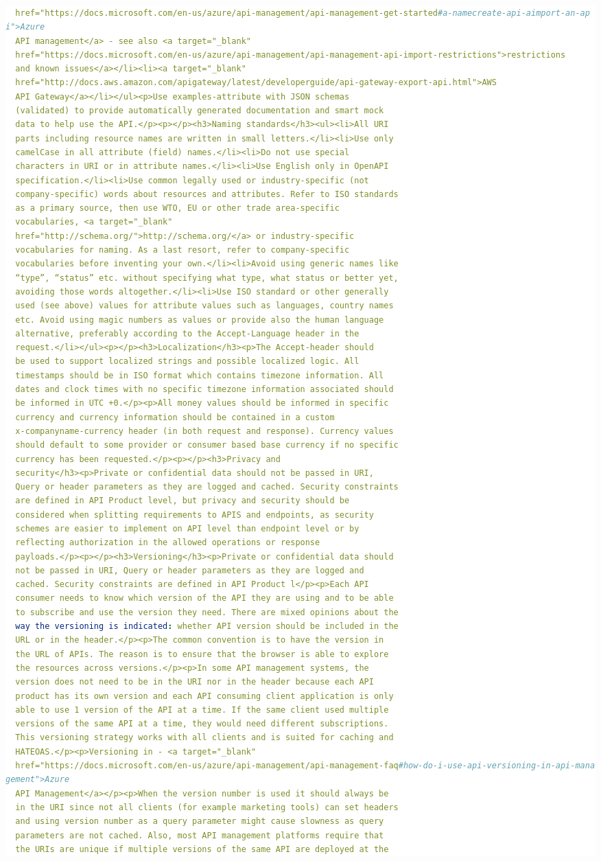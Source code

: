 ```yaml
  href="https://docs.microsoft.com/en-us/azure/api-management/api-management-get-started#a-namecreate-api-aimport-an-api">Azure
  API management</a> - see also <a target="_blank"
  href="https://docs.microsoft.com/en-us/azure/api-management/api-management-api-import-restrictions">restrictions
  and known issues</a></li><li><a target="_blank"
  href="http://docs.aws.amazon.com/apigateway/latest/developerguide/api-gateway-export-api.html">AWS
  API Gateway</a></li></ul><p>Use examples-attribute with JSON schemas
  (validated) to provide automatically generated documentation and smart mock
  data to help use the API.</p><p>‍</p><h3>Naming standards</h3><ul><li>All URI
  parts including resource names are written in small letters.</li><li>Use only
  camelCase in all attribute (field) names.</li><li>Do not use special
  characters in URI or in attribute names.</li><li>Use English only in OpenAPI
  specification.</li><li>Use common legally used or industry-specific (not
  company-specific) words about resources and attributes. Refer to ISO standards
  as a primary source, then use WTO, EU or other trade area-specific
  vocabularies, <a target="_blank"
  href="http://schema.org/">http://schema.org/</a> or industry-specific
  vocabularies for naming. As a last resort, refer to company-specific
  vocabularies before inventing your own.</li><li>Avoid using generic names like
  “type”, “status” etc. without specifying what type, what status or better yet,
  avoiding those words altogether.</li><li>Use ISO standard or other generally
  used (see above) values for attribute values such as languages, country names
  etc. Avoid using magic numbers as values or provide also the human language
  alternative, preferably according to the Accept-Language header in the
  request.​​</li></ul><p>‍</p><h3>Localization</h3><p>The Accept-header should
  be used to support localized strings and possible localized logic. All
  timestamps should be in ISO format which contains timezone information. All
  dates and clock times with no specific timezone information associated should
  be informed in UTC +0.</p><p>All money values should be informed in specific
  currency and currency information should be contained in a custom
  x-companyname-currency header (in both request and response). Currency values
  should default to some provider or consumer based base currency if no specific
  currency has been requested.</p><p>‍</p><h3>Privacy and
  security</h3><p>Private or confidential data should not be passed in URI,
  Query or header parameters as they are logged and cached. Security constraints
  are defined in API Product level, but privacy and security should be
  considered when splitting requirements to APIS and endpoints, as security
  schemes are easier to implement on API level than endpoint level or by
  reflecting authorization in the allowed operations or response
  payloads.</p><p>‍</p><h3>Versioning</h3><p>Private or confidential data should
  not be passed in URI, Query or header parameters as they are logged and
  cached. Security constraints are defined in API Product l</p><p>Each API
  consumer needs to know which version of the API they are using and to be able
  to subscribe and use the version they need. There are mixed opinions about the
  way the versioning is indicated: whether API version should be included in the
  URL or in the header.</p><p>The common convention is to have the version in
  the URL of APIs. The reason is to ensure that the browser is able to explore
  the resources across versions.</p><p>In some API management systems, the
  version does not need to be in the URI nor in the header because each API
  product has its own version and each API consuming client application is only
  able to use 1 version of the API at a time. If the same client used multiple
  versions of the same API at a time, they would need different subscriptions.
  This versioning strategy works with all clients and is suited for caching and
  HATEOAS.</p><p>Versioning in - <a target="_blank"
  href="https://docs.microsoft.com/en-us/azure/api-management/api-management-faq#how-do-i-use-api-versioning-in-api-management">Azure
  API Management</a></p><p>When the version number is used it should always be
  in the URI since not all clients (for example marketing tools) can set headers
  and using version number as a query parameter might cause slowness as query
  parameters are not cached. Also, most API management platforms require that
  the URIs are unique if multiple versions of the same API are deployed at the
```